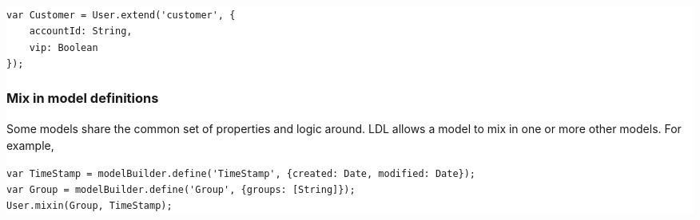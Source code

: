     var Customer = User.extend('customer', {
        accountId: String,
        vip: Boolean
    });

### Mix in model definitions
Some models share the common set of properties and logic around. LDL allows a
model to mix in one or more other models. For example,

    var TimeStamp = modelBuilder.define('TimeStamp', {created: Date, modified: Date});
    var Group = modelBuilder.define('Group', {groups: [String]});
    User.mixin(Group, TimeStamp);

